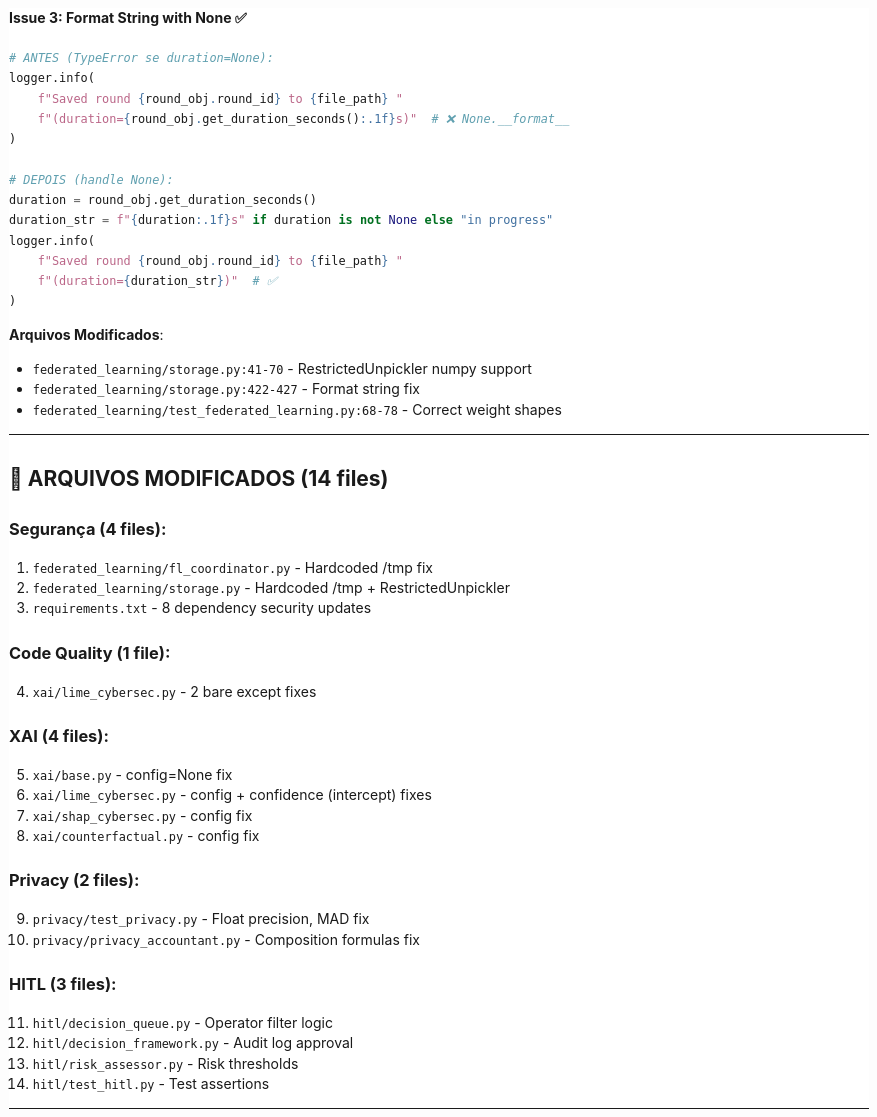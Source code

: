 #### Issue 3: Format String with None ✅
```python
# ANTES (TypeError se duration=None):
logger.info(
    f"Saved round {round_obj.round_id} to {file_path} "
    f"(duration={round_obj.get_duration_seconds():.1f}s)"  # ❌ None.__format__
)

# DEPOIS (handle None):
duration = round_obj.get_duration_seconds()
duration_str = f"{duration:.1f}s" if duration is not None else "in progress"
logger.info(
    f"Saved round {round_obj.round_id} to {file_path} "
    f"(duration={duration_str})"  # ✅
)
```

**Arquivos Modificados**:
- `federated_learning/storage.py:41-70` - RestrictedUnpickler numpy support
- `federated_learning/storage.py:422-427` - Format string fix
- `federated_learning/test_federated_learning.py:68-78` - Correct weight shapes

---

## 📁 ARQUIVOS MODIFICADOS (14 files)

### Segurança (4 files):
1. `federated_learning/fl_coordinator.py` - Hardcoded /tmp fix
2. `federated_learning/storage.py` - Hardcoded /tmp + RestrictedUnpickler
3. `requirements.txt` - 8 dependency security updates

### Code Quality (1 file):
4. `xai/lime_cybersec.py` - 2 bare except fixes

### XAI (4 files):
5. `xai/base.py` - config=None fix
6. `xai/lime_cybersec.py` - config + confidence (intercept) fixes
7. `xai/shap_cybersec.py` - config fix
8. `xai/counterfactual.py` - config fix

### Privacy (2 files):
9. `privacy/test_privacy.py` - Float precision, MAD fix
10. `privacy/privacy_accountant.py` - Composition formulas fix

### HITL (3 files):
11. `hitl/decision_queue.py` - Operator filter logic
12. `hitl/decision_framework.py` - Audit log approval
13. `hitl/risk_assessor.py` - Risk thresholds
14. `hitl/test_hitl.py` - Test assertions

---